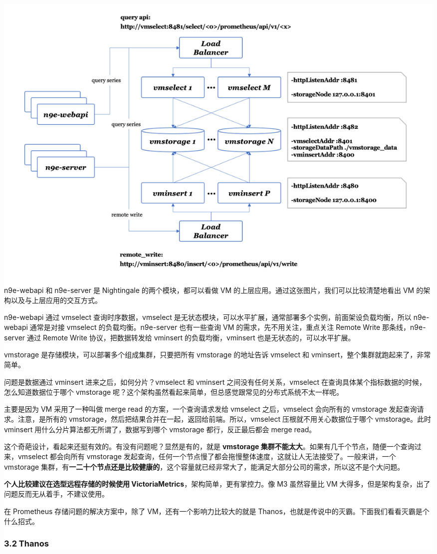 ![image-20230711091816630](img/07-02.png)

n9e-webapi 和 n9e-server 是 Nightingale 的两个模块，都可以看做 VM 的上层应用。通过这张图片，我们可以比较清楚地看出 VM 的架构以及与上层应用的交互方式。

n9e-webapi 通过 vmselect  查询时序数据，vmselect 是无状态模块，可以水平扩展，通常部署多个实例，前面架设负载均衡，所以 n9e-webapi 通常是对接  vmselect 的负载均衡。n9e-server 也有一些查询 VM 的需求，先不用关注，重点关注 Remote Write  那条线，n9e-server 通过 Remote Write 协议，把数据转发给 vminsert 的负载均衡，vminsert  也是无状态的，可以水平扩展。

vmstorage 是存储模块，可以部署多个组成集群，只要把所有 vmstorage 的地址告诉 vmselect 和 vminsert，整个集群就跑起来了，非常简单。

问题是数据通过 vminsert  进来之后，如何分片？vmselect 和 vminsert 之间没有任何关系，vmselect  在查询具体某个指标数据的时候，怎么知道数据位于哪个 vmstorage 呢？这个架构虽然看起来简单，但总感觉跟常见的分布式系统不太一样呢。

主要是因为 VM 采用了一种叫做 merge  read 的方案，一个查询请求发给 vmselect 之后，vmselect 会向所有的 vmstorage 发起查询请求。注意，是所有的  vmstorage，然后把结果合并在一起，返回给前端。所以，vmselect 压根就不用关心数据位于哪个 vmstorage。此时  vminsert 用什么分片算法都无所谓了，数据写到哪个 vmstorage 都行，反正最后都会 merge read。

这个奇葩设计，看起来还挺有效的。有没有问题呢？显然是有的，就是 **vmstorage 集群不能太大**。如果有几千个节点，随便一个查询过来，vmselect 都会向所有 vmstorage  发起查询，任何一个节点慢了都会拖慢整体速度，这就让人无法接受了。一般来讲，一个 vmstorage  集群，有**一二十个节点还是比较健康的**，这个容量就已经非常大了，能满足大部分公司的需求，所以这不是个大问题。

**个人比较建议在选型远程存储的时候使用 VictoriaMetrics**，架构简单，更有掌控力。像 M3 虽然容量比 VM 大得多，但是架构复杂，出了问题反而无从着手，不建议使用。

在 Prometheus 存储问题的解决方案中，除了 VM，还有一个影响力比较大的就是 Thanos，也就是传说中的灭霸。下面我们看看灭霸是个什么招式。

### 3.2 Thanos

